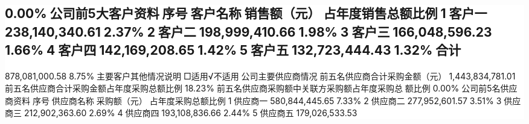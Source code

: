 0.00%
公司前5大客户资料
序号
客户名称
销售额（元）
占年度销售总额比例
1
客户一
238,140,340.61
2.37%
2
客户二
198,999,410.66
1.98%
3
客户三
166,048,596.23
1.66%
4
客户四
142,169,208.65
1.42%
5
客户五
132,723,444.43
1.32%
合计
--
878,081,000.58
8.75%
主要客户其他情况说明
□适用√不适用
公司主要供应商情况
前五名供应商合计采购金额（元）
1,443,834,781.01
前五名供应商合计采购金额占年度采购总额比例
18.23%
前五名供应商采购额中关联方采购额占年度采购总
额比例
0.00%
公司前5名供应商资料
序号
供应商名称
采购额（元）
占年度采购总额比例
1
供应商一
580,844,445.65
7.33%
2
供应商二
277,952,601.57
3.51%
3
供应商三
212,902,363.60
2.69%
4
供应商四
193,108,836.66
2.44%
5
供应商五
179,026,533.53
